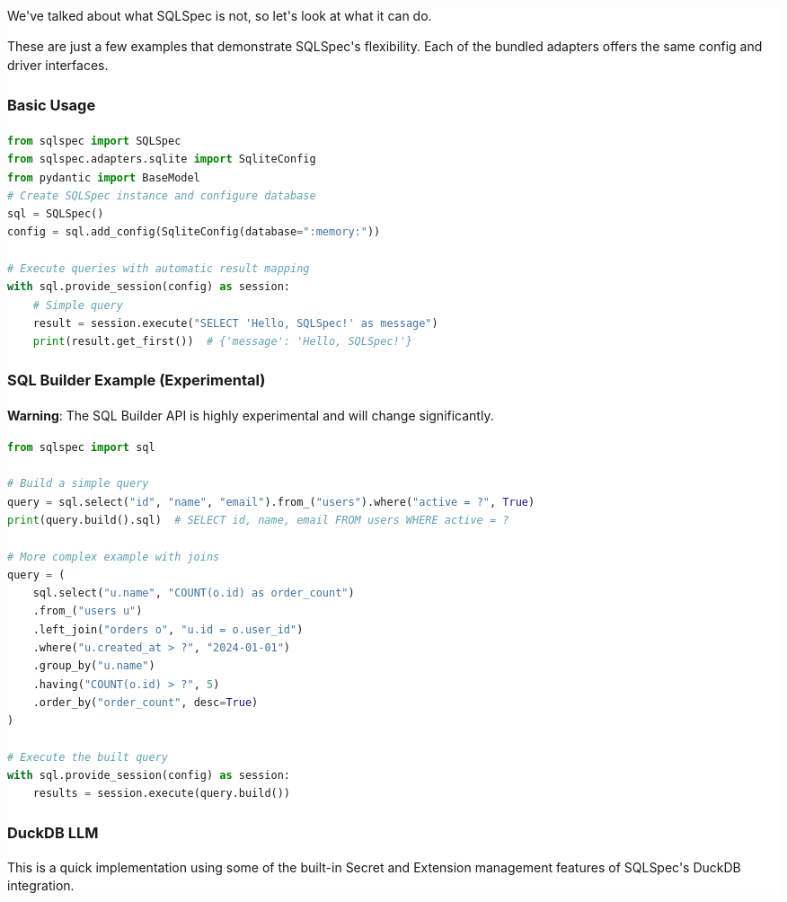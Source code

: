 We've talked about what SQLSpec is not, so let's look at what it can do.

These are just a few examples that demonstrate SQLSpec's flexibility. Each of the bundled adapters offers the same config and driver interfaces.

### Basic Usage

```python
from sqlspec import SQLSpec
from sqlspec.adapters.sqlite import SqliteConfig
from pydantic import BaseModel
# Create SQLSpec instance and configure database
sql = SQLSpec()
config = sql.add_config(SqliteConfig(database=":memory:"))

# Execute queries with automatic result mapping
with sql.provide_session(config) as session:
    # Simple query
    result = session.execute("SELECT 'Hello, SQLSpec!' as message")
    print(result.get_first())  # {'message': 'Hello, SQLSpec!'}
```

### SQL Builder Example (Experimental)

**Warning**: The SQL Builder API is highly experimental and will change significantly.

```python
from sqlspec import sql

# Build a simple query
query = sql.select("id", "name", "email").from_("users").where("active = ?", True)
print(query.build().sql)  # SELECT id, name, email FROM users WHERE active = ?

# More complex example with joins
query = (
    sql.select("u.name", "COUNT(o.id) as order_count")
    .from_("users u")
    .left_join("orders o", "u.id = o.user_id")
    .where("u.created_at > ?", "2024-01-01")
    .group_by("u.name")
    .having("COUNT(o.id) > ?", 5)
    .order_by("order_count", desc=True)
)

# Execute the built query
with sql.provide_session(config) as session:
    results = session.execute(query.build())
```

### DuckDB LLM

This is a quick implementation using some of the built-in Secret and Extension management features of SQLSpec's DuckDB integration.
